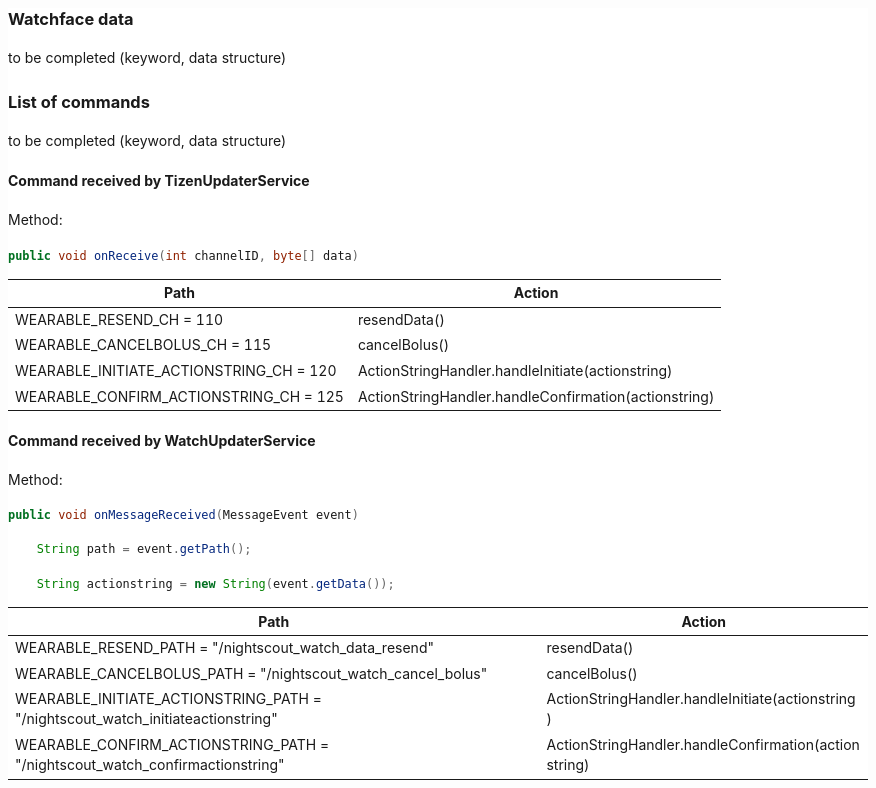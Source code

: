 

### Watchface data

to be completed (keyword, data structure)

### List of commands

to be completed (keyword, data structure)

#### Command received by TizenUpdaterService

Method:

```java
public void onReceive(int channelID, byte[] data)
```



| Path                                    | Action                                               |
| --------------------------------------- | ---------------------------------------------------- |
| WEARABLE_RESEND_CH = 110                | resendData()                                         |
| WEARABLE_CANCELBOLUS_CH = 115           | cancelBolus()                                        |
| WEARABLE_INITIATE_ACTIONSTRING_CH = 120 | ActionStringHandler.handleInitiate(actionstring)     |
| WEARABLE_CONFIRM_ACTIONSTRING_CH = 125  | ActionStringHandler.handleConfirmation(actionstring) |



#### Command received by WatchUpdaterService

Method:

```java
public void onMessageReceived(MessageEvent event)
```

```java
	String path = event.getPath();
```

```java
	String actionstring = new String(event.getData());
```



| Path                                                         | Action                                               |
| ------------------------------------------------------------ | ---------------------------------------------------- |
| WEARABLE_RESEND_PATH = "/nightscout_watch_data_resend"       | resendData()                                         |
| WEARABLE_CANCELBOLUS_PATH = "/nightscout_watch_cancel_bolus" | cancelBolus()                                        |
| WEARABLE_INITIATE_ACTIONSTRING_PATH = "/nightscout_watch_initiateactionstring" | ActionStringHandler.handleInitiate(actionstring)     |
| WEARABLE_CONFIRM_ACTIONSTRING_PATH = "/nightscout_watch_confirmactionstring" | ActionStringHandler.handleConfirmation(actionstring) |


